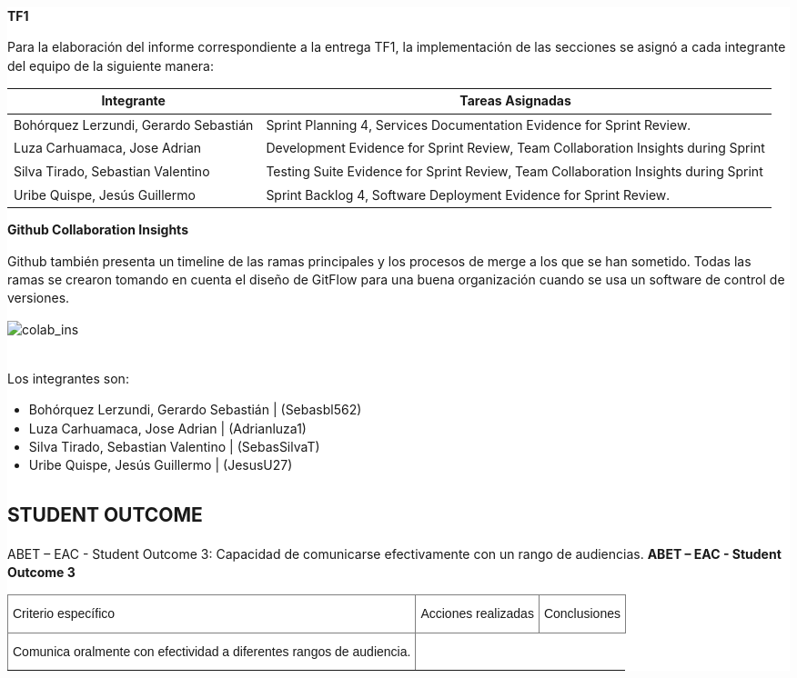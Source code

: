 **TF1**

Para la elaboración del informe correspondiente a la entrega TF1, la implementación de las secciones se asignó a cada integrante del equipo de la siguiente manera:

| Integrante                            | Tareas Asignadas                                                                    |
| ------------------------------------- | ----------------------------------------------------------------------------------- |
| Bohórquez Lerzundi, Gerardo Sebastián | Sprint Planning 4, Services Documentation Evidence for Sprint Review.   |
| Luza Carhuamaca, Jose Adrian          | Development Evidence for Sprint Review, Team Collaboration Insights during Sprint   |
| Silva Tirado, Sebastian Valentino     | Testing Suite Evidence for Sprint Review, Team Collaboration Insights during Sprint   |
| Uribe Quispe, Jesús Guillermo         | Sprint Backlog 4, Software Deployment Evidence for Sprint Review.   |

**Github Collaboration Insights**

Github también presenta un timeline de las ramas principales y los procesos de merge a los que se han sometido. Todas las ramas se crearon tomando en cuenta el diseño de GitFlow para una buena organización cuando se usa un software de control de versiones.

<img src="Img/colab_ins.png" alt="colab_ins">
<br><br>

Los integrantes son:

- Bohórquez Lerzundi, Gerardo Sebastián | (Sebasbl562)
- Luza Carhuamaca, Jose Adrian | (Adrianluza1)
- Silva Tirado, Sebastian Valentino | (SebasSilvaT)
- Uribe Quispe, Jesús Guillermo | (JesusU27)

## STUDENT OUTCOME

ABET – EAC - Student Outcome 3: Capacidad de comunicarse efectivamente con un rango de audiencias.
<b>ABET – EAC - Student Outcome 3</b>

<table style="border-collapse:collapse;border-spacing:0" class="tg"><thead><tr><th style="border-color:inherit;border-style:solid;border-width:1px;font-family:Arial, sans-serif;font-size:14px;font-weight:normal;overflow:hidden;padding:10px 5px;text-align:left;vertical-align:top;word-break:normal"><span style="font-weight:normal">Criterio específico</span></th><th style="border-color:inherit;border-style:solid;border-width:1px;font-family:Arial, sans-serif;font-size:14px;font-weight:normal;overflow:hidden;padding:10px 5px;text-align:left;vertical-align:top;word-break:normal"><span style="font-weight:normal">Acciones realizadas</span></th><th style="border-color:inherit;border-style:solid;border-width:1px;font-family:Arial, sans-serif;font-size:14px;font-weight:normal;overflow:hidden;padding:10px 5px;text-align:left;vertical-align:top;word-break:normal"><span style="font-weight:normal">Conclusiones</span></th></tr></thead>
<tbody>
<tr><td style="border-color:inherit;border-style:solid;border-width:1px;font-family:Arial, sans-serif;font-size:14px;overflow:hidden;padding:10px 5px;text-align:left;vertical-align:top;word-break:normal">Comunica oralmente con efectividad a diferentes rangos de audiencia.</td>